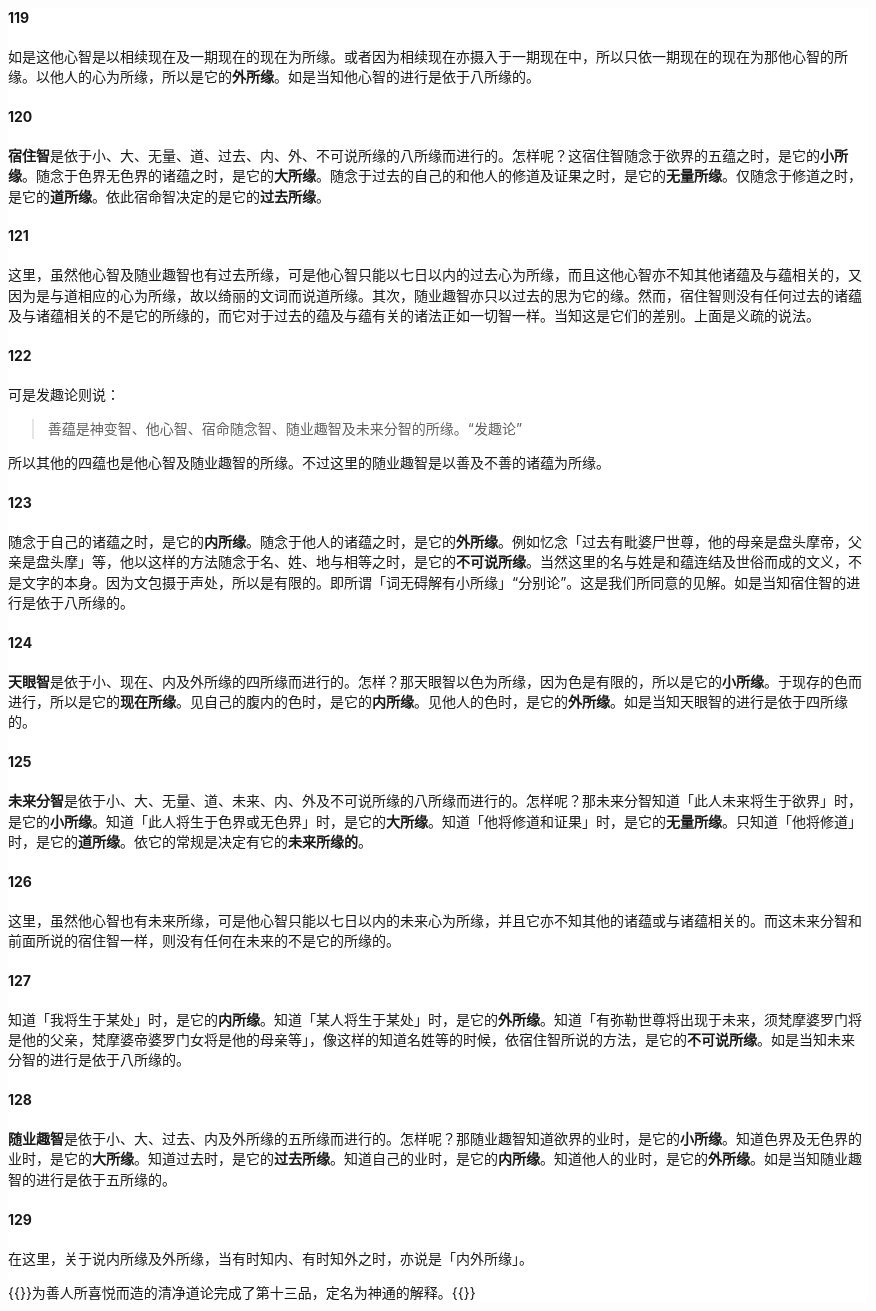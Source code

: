 #### 119

如是这他心智是以相续现在及一期现在的现在为所缘。或者因为相续现在亦摄入于一期现在中，所以只依一期现在的现在为那他心智的所缘。以他人的心为所缘，所以是它的**外所缘**。如是当知他心智的进行是依于八所缘的。

#### 120

**宿住智**是依于小、大、无量、道、过去、内、外、不可说所缘的八所缘而进行的。怎样呢？这宿住智随念于欲界的五蕴之时，是它的**小所缘**。随念于色界无色界的诸蕴之时，是它的**大所缘**。随念于过去的自己的和他人的修道及证果之时，是它的**无量所缘**。仅随念于修道之时，是它的**道所缘**。依此宿命智决定的是它的**过去所缘**。

#### 121

这里，虽然他心智及随业趣智也有过去所缘，可是他心智只能以七日以内的过去心为所缘，而且这他心智亦不知其他诸蕴及与蕴相关的，又因为是与道相应的心为所缘，故以绮丽的文词而说道所缘。其次，随业趣智亦只以过去的思为它的缘。然而，宿住智则没有任何过去的诸蕴及与诸蕴相关的不是它的所缘的，而它对于过去的蕴及与蕴有关的诸法正如一切智一样。当知这是它们的差别。上面是义疏的说法。

#### 122

可是发趣论则说：

> 善蕴是神变智、他心智、宿命随念智、随业趣智及未来分智的所缘。<q>发趣论</q>

所以其他的四蕴也是他心智及随业趣智的所缘。不过这里的随业趣智是以善及不善的诸蕴为所缘。

#### 123

随念于自己的诸蕴之时，是它的**内所缘**。随念于他人的诸蕴之时，是它的**外所缘**。例如忆念「过去有毗婆尸世尊，他的母亲是盘头摩帝，父亲是盘头摩」等，他以这样的方法随念于名、姓、地与相等之时，是它的**不可说所缘**。当然这里的名与姓是和蕴连结及世俗而成的文义，不是文字的本身。因为文包摄于声处，所以是有限的。即所谓「词无碍解有小所缘」<q>分别论</q>。这是我们所同意的见解。如是当知宿住智的进行是依于八所缘的。

#### 124

**天眼智**是依于小、现在、内及外所缘的四所缘而进行的。怎样？那天眼智以色为所缘，因为色是有限的，所以是它的**小所缘**。于现存的色而进行，所以是它的**现在所缘**。见自己的腹内的色时，是它的**内所缘**。见他人的色时，是它的**外所缘**。如是当知天眼智的进行是依于四所缘的。

#### 125

**未来分智**是依于小、大、无量、道、未来、内、外及不可说所缘的八所缘而进行的。怎样呢？那未来分智知道「此人未来将生于欲界」时，是它的**小所缘**。知道「此人将生于色界或无色界」时，是它的**大所缘**。知道「他将修道和证果」时，是它的**无量所缘**。只知道「他将修道」时，是它的**道所缘**。依它的常规是决定有它的**未来所缘的**。

#### 126

这里，虽然他心智也有未来所缘，可是他心智只能以七日以内的未来心为所缘，并且它亦不知其他的诸蕴或与诸蕴相关的。而这未来分智和前面所说的宿住智一样，则没有任何在未来的不是它的所缘的。

#### 127

知道「我将生于某处」时，是它的**内所缘**。知道「某人将生于某处」时，是它的**外所缘**。知道「有弥勒世尊将出现于未来，须梵摩婆罗门将是他的父亲，梵摩婆帝婆罗门女将是他的母亲等」，像这样的知道名姓等的时候，依宿住智所说的方法，是它的**不可说所缘**。如是当知未来分智的进行是依于八所缘的。

#### 128

**随业趣智**是依于小、大、过去、内及外所缘的五所缘而进行的。怎样呢？那随业趣智知道欲界的业时，是它的**小所缘**。知道色界及无色界的业时，是它的**大所缘**。知道过去时，是它的**过去所缘**。知道自己的业时，是它的**内所缘**。知道他人的业时，是它的**外所缘**。如是当知随业趣智的进行是依于五所缘的。

#### 129

在这里，关于说内所缘及外所缘，当有时知内、有时知外之时，亦说是「内外所缘」。


{{<eof>}}为善人所喜悦而造的清净道论完成了第十三品，定名为神通的解释。{{</eof>}}